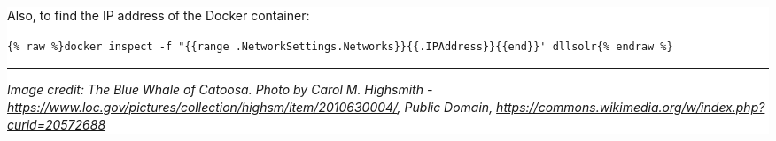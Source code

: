 Also, to find the IP address of the Docker container:

```twig
{% raw %}docker inspect -f "{{range .NetworkSettings.Networks}}{{.IPAddress}}{{end}}' dllsolr{% endraw %}
```

***

_Image credit: The Blue Whale of Catoosa. Photo by Carol M. Highsmith - <https://www.loc.gov/pictures/collection/highsm/item/2010630004/>, Public Domain, <https://commons.wikimedia.org/w/index.php?curid=20572688>_
